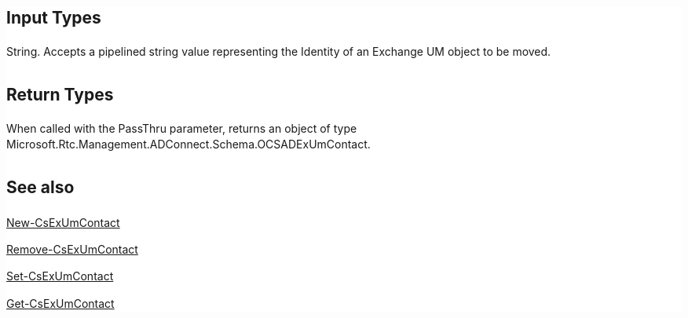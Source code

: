 ## Input Types
<a name="sectionSection2"> </a>

String. Accepts a pipelined string value representing the Identity of an Exchange UM object to be moved.
  
## Return Types
<a name="sectionSection3"> </a>

When called with the PassThru parameter, returns an object of type Microsoft.Rtc.Management.ADConnect.Schema.OCSADExUmContact.
  
## See also
<a name="sectionSection3"> </a>

#### 

[New-CsExUmContact](new-csexumcontact.md)
  
[Remove-CsExUmContact](remove-csexumcontact.md)
  
[Set-CsExUmContact](set-csexumcontact.md)
  
[Get-CsExUmContact](get-csexumcontact.md)


